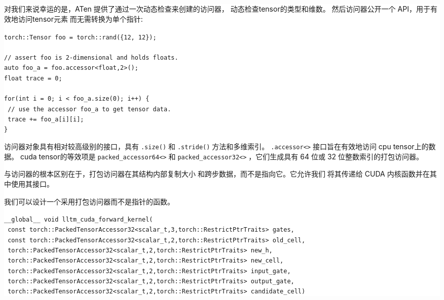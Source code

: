 


 对我们来说幸运的是，ATen 提供了通过一次动态检查来创建的访问器，
动态检查tensor的类型和维数。
然后访问器公开一个 API，用于有效地访问tensor元素
而无需转换为单个指针:






```
torch::Tensor foo = torch::rand({12, 12});

// assert foo is 2-dimensional and holds floats.
auto foo_a = foo.accessor<float,2>();
float trace = 0;

for(int i = 0; i < foo_a.size(0); i++) {
 // use the accessor foo_a to get tensor data.
 trace += foo_a[i][i];
}

```




 访问器对象具有相对较高级别的接口，具有
 `.size()`
 和
 `.stride()`
 方法和多维索引。 
 `.accessor<>`
 接口旨在有效地访问 cpu tensor上的数据。 cuda tensor的等效项是 `packed_accessor64<>`
 和 
 `packed_accessor32<>`
 ，它们生成具有 64 位或 32 位整数索引的打包访问器。 




 与访问器的根本区别在于，打包访问器在其结构内部复制大小
和跨步数据，而不是指向它。它允许我们
将其传递给 CUDA 内核函数并在其中使用其接口。




 我们可以设计一个采用打包访问器而不是指针的函数。






```
__global__ void lltm_cuda_forward_kernel(
 const torch::PackedTensorAccessor32<scalar_t,3,torch::RestrictPtrTraits> gates,
 const torch::PackedTensorAccessor32<scalar_t,2,torch::RestrictPtrTraits> old_cell,
 torch::PackedTensorAccessor32<scalar_t,2,torch::RestrictPtrTraits> new_h,
 torch::PackedTensorAccessor32<scalar_t,2,torch::RestrictPtrTraits> new_cell,
 torch::PackedTensorAccessor32<scalar_t,2,torch::RestrictPtrTraits> input_gate,
 torch::PackedTensorAccessor32<scalar_t,2,torch::RestrictPtrTraits> output_gate,
 torch::PackedTensorAccessor32<scalar_t,2,torch::RestrictPtrTraits> candidate_cell)

```
